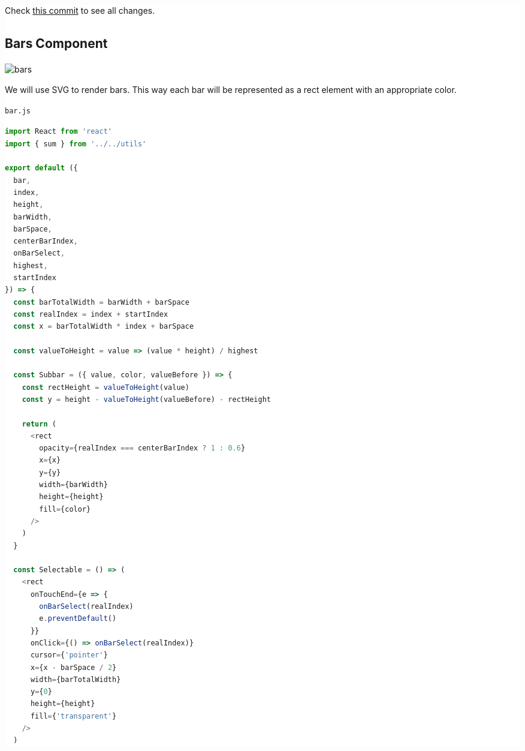 Check [this commit](https://github.com/RodionChachura/increaser-charts/commit/a50aba22749aaa3b1af90f7df7502a138a8f5ab0) to see all changes.

## Bars Component

![bars](/bars.png)

We will use SVG to render bars. This way each bar will be represented as a rect element with an appropriate color.

`bar.js`
```js
import React from 'react'
import { sum } from '../../utils'

export default ({
  bar,
  index,
  height,
  barWidth,
  barSpace,
  centerBarIndex,
  onBarSelect,
  highest,
  startIndex
}) => {
  const barTotalWidth = barWidth + barSpace
  const realIndex = index + startIndex
  const x = barTotalWidth * index + barSpace

  const valueToHeight = value => (value * height) / highest

  const Subbar = ({ value, color, valueBefore }) => {
    const rectHeight = valueToHeight(value)
    const y = height - valueToHeight(valueBefore) - rectHeight

    return (
      <rect
        opacity={realIndex === centerBarIndex ? 1 : 0.6}
        x={x}
        y={y}
        width={barWidth}
        height={height}
        fill={color}
      />
    )
  }

  const Selectable = () => (
    <rect
      onTouchEnd={e => {
        onBarSelect(realIndex)
        e.preventDefault()
      }}
      onClick={() => onBarSelect(realIndex)}
      cursor={'pointer'}
      x={x - barSpace / 2}
      width={barTotalWidth}
      y={0}
      height={height}
      fill={'transparent'}
    />
  )

```